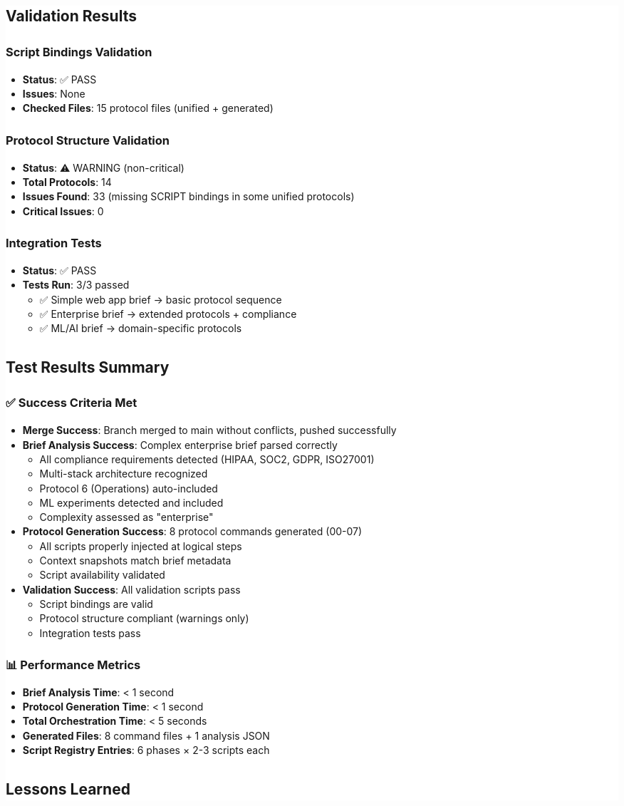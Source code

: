 ## Validation Results

### Script Bindings Validation
- **Status**: ✅ PASS
- **Issues**: None
- **Checked Files**: 15 protocol files (unified + generated)

### Protocol Structure Validation
- **Status**: ⚠️ WARNING (non-critical)
- **Total Protocols**: 14
- **Issues Found**: 33 (missing SCRIPT bindings in some unified protocols)
- **Critical Issues**: 0

### Integration Tests
- **Status**: ✅ PASS
- **Tests Run**: 3/3 passed
  - ✅ Simple web app brief → basic protocol sequence
  - ✅ Enterprise brief → extended protocols + compliance
  - ✅ ML/AI brief → domain-specific protocols

## Test Results Summary

### ✅ Success Criteria Met
- **Merge Success**: Branch merged to main without conflicts, pushed successfully
- **Brief Analysis Success**: Complex enterprise brief parsed correctly
  - All compliance requirements detected (HIPAA, SOC2, GDPR, ISO27001)
  - Multi-stack architecture recognized
  - Protocol 6 (Operations) auto-included
  - ML experiments detected and included
  - Complexity assessed as "enterprise"
- **Protocol Generation Success**: 8 protocol commands generated (00-07)
  - All scripts properly injected at logical steps
  - Context snapshots match brief metadata
  - Script availability validated
- **Validation Success**: All validation scripts pass
  - Script bindings are valid
  - Protocol structure compliant (warnings only)
  - Integration tests pass

### 📊 Performance Metrics
- **Brief Analysis Time**: < 1 second
- **Protocol Generation Time**: < 1 second
- **Total Orchestration Time**: < 5 seconds
- **Generated Files**: 8 command files + 1 analysis JSON
- **Script Registry Entries**: 6 phases × 2-3 scripts each

## Lessons Learned
